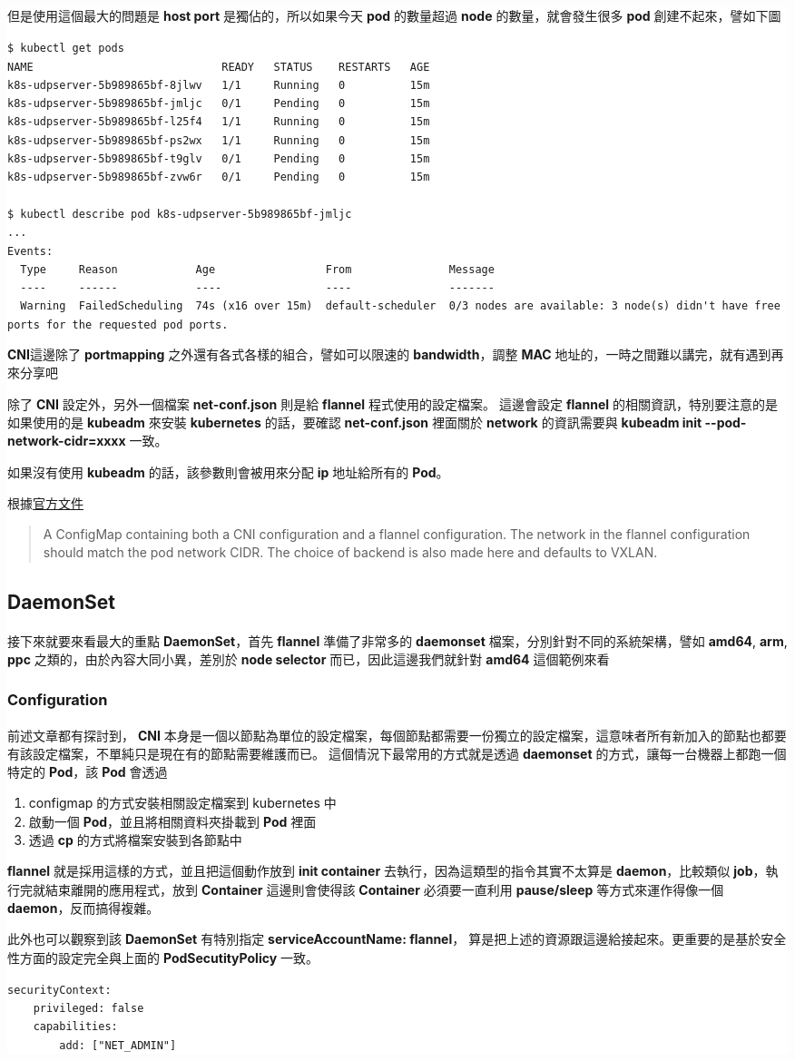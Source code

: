 
但是使用這個最大的問題是 **host port** 是獨佔的，所以如果今天 **pod** 的數量超過 **node** 的數量，就會發生很多 **pod** 創建不起來，譬如下圖
```bash=
$ kubectl get pods
NAME                             READY   STATUS    RESTARTS   AGE
k8s-udpserver-5b989865bf-8jlwv   1/1     Running   0          15m
k8s-udpserver-5b989865bf-jmljc   0/1     Pending   0          15m
k8s-udpserver-5b989865bf-l25f4   1/1     Running   0          15m
k8s-udpserver-5b989865bf-ps2wx   1/1     Running   0          15m
k8s-udpserver-5b989865bf-t9glv   0/1     Pending   0          15m
k8s-udpserver-5b989865bf-zvw6r   0/1     Pending   0          15m

$ kubectl describe pod k8s-udpserver-5b989865bf-jmljc
...
Events:
  Type     Reason            Age                 From               Message
  ----     ------            ----                ----               -------
  Warning  FailedScheduling  74s (x16 over 15m)  default-scheduler  0/3 nodes are available: 3 node(s) didn't have free ports for the requested pod ports.
```

**CNI**這邊除了 **portmapping** 之外還有各式各樣的組合，譬如可以限速的 **bandwidth**，調整 **MAC** 地址的，一時之間難以講完，就有遇到再來分享吧

除了 **CNI** 設定外，另外一個檔案 **net-conf.json** 則是給 **flannel** 程式使用的設定檔案。
這邊會設定 **flannel** 的相關資訊，特別要注意的是如果使用的是 **kubeadm** 來安裝 **kubernetes** 的話，要確認 **net-conf.json** 裡面關於 **network** 的資訊需要與 **kubeadm init --pod-network-cidr=xxxx** 一致。

如果沒有使用 **kubeadm** 的話，該參數則會被用來分配 **ip** 地址給所有的 **Pod**。

根據[官方文件](https://github.com/coreos/flannel/blob/443d773037ac0f3b8a996a6de018b903b6a58c62/Documentation/kubernetes.md)
> A ConfigMap containing both a CNI configuration and a flannel configuration. The network in the flannel configuration should match the pod network CIDR. The choice of backend is also made here and defaults to VXLAN.

## DaemonSet

接下來就要來看最大的重點 **DaemonSet**，首先 **flannel** 準備了非常多的 **daemonset** 檔案，分別針對不同的系統架構，譬如 **amd64**, **arm**, **ppc** 之類的，由於內容大同小異，差別於 **node selector**  而已，因此這邊我們就針對 **amd64** 這個範例來看


### Configuration
前述文章都有探討到， **CNI** 本身是一個以節點為單位的設定檔案，每個節點都需要一份獨立的設定檔案，這意味者所有新加入的節點也都要有該設定檔案，不單純只是現在有的節點需要維護而已。
這個情況下最常用的方式就是透過 **daemonset** 的方式，讓每一台機器上都跑一個特定的 **Pod**，該 **Pod** 會透過
1. configmap 的方式安裝相關設定檔案到 kubernetes 中
2. 啟動一個 **Pod**，並且將相關資料夾掛載到 **Pod** 裡面
3. 透過 **cp** 的方式將檔案安裝到各節點中

**flannel** 就是採用這樣的方式，並且把這個動作放到 **init container** 去執行，因為這類型的指令其實不太算是 **daemon**，比較類似 **job**，執行完就結束離開的應用程式，放到 **Container** 這邊則會使得該 **Container** 必須要一直利用 **pause/sleep** 等方式來運作得像一個 **daemon**，反而搞得複雜。

此外也可以觀察到該 **DaemonSet** 有特別指定 **serviceAccountName: flannel**， 算是把上述的資源跟這邊給接起來。更重要的是基於安全性方面的設定完全與上面的 **PodSecutityPolicy** 一致。
```
securityContext:
    privileged: false
    capabilities:
        add: ["NET_ADMIN"]
 ```
